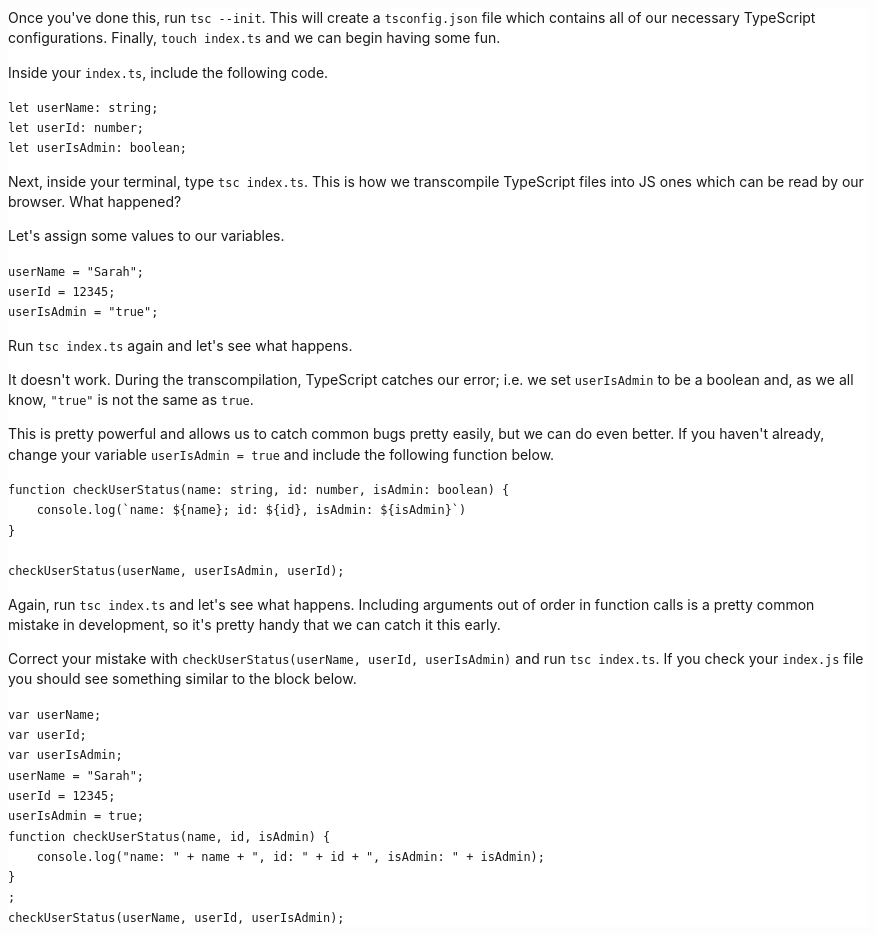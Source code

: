 Once you've done this, run `tsc --init`. This will create a `tsconfig.json` file which contains all of our necessary TypeScript configurations. Finally, `touch index.ts` and we can begin having some fun.

Inside your `index.ts`, include the following code.

```
let userName: string;
let userId: number;
let userIsAdmin: boolean;
```

Next, inside your terminal, type `tsc index.ts`. This is how we transcompile TypeScript files into JS ones which can be read by our browser. What happened?

Let's assign some values to our variables.

```
userName = "Sarah";
userId = 12345;
userIsAdmin = "true";
```

Run `tsc index.ts` again and let's see what happens.

It doesn't work. During the transcompilation, TypeScript catches our error; i.e. we set `userIsAdmin` to be a boolean and, as we all know, `"true"` is not the same as `true`.

This is pretty powerful and allows us to catch common bugs pretty easily, but we can do even better. If you haven't already, change your variable `userIsAdmin = true` and include the following function below.

```
function checkUserStatus(name: string, id: number, isAdmin: boolean) {
    console.log(`name: ${name}; id: ${id}, isAdmin: ${isAdmin}`)
}

checkUserStatus(userName, userIsAdmin, userId);
```

Again, run `tsc index.ts` and let's see what happens. Including arguments out of order in function calls is a pretty common mistake in development, so it's pretty handy that we can catch it this early.

Correct your mistake with `checkUserStatus(userName, userId, userIsAdmin)` and run `tsc index.ts`. If you check your `index.js` file you should see something similar to the block below.

```
var userName;
var userId;
var userIsAdmin;
userName = "Sarah";
userId = 12345;
userIsAdmin = true;
function checkUserStatus(name, id, isAdmin) {
    console.log("name: " + name + ", id: " + id + ", isAdmin: " + isAdmin);
}
;
checkUserStatus(userName, userId, userIsAdmin);
```
